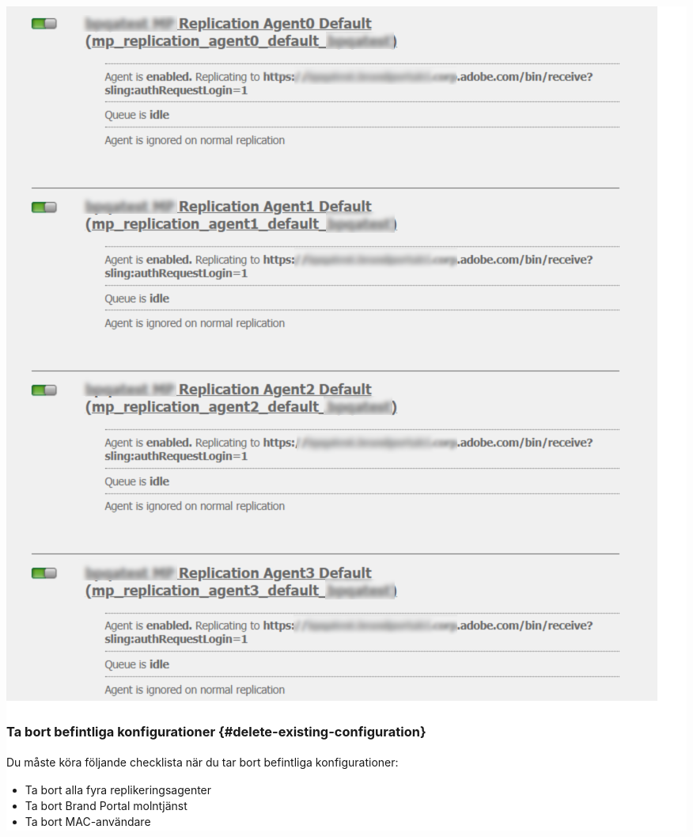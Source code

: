    ![Inställningar för replikeringskö](assets/test-integration3.png)

### Ta bort befintliga konfigurationer {#delete-existing-configuration}

Du måste köra följande checklista när du tar bort befintliga konfigurationer:
* Ta bort alla fyra replikeringsagenter
* Ta bort Brand Portal molntjänst
* Ta bort MAC-användare
